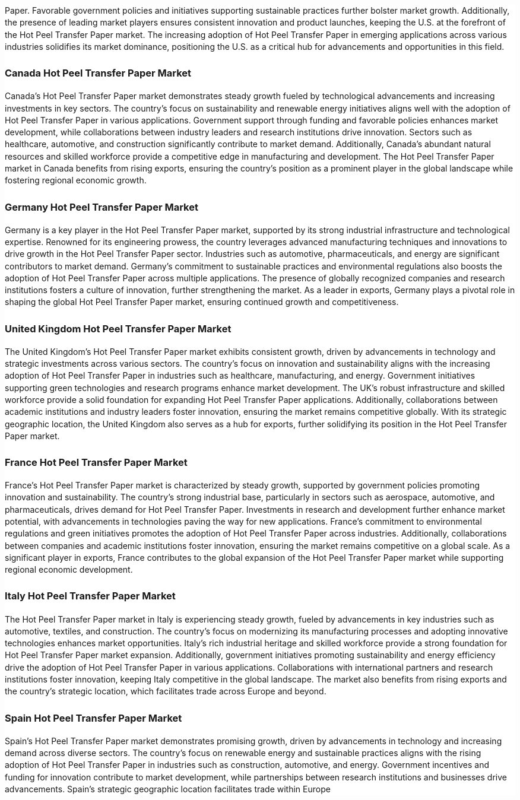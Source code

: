 Paper. Favorable government policies and initiatives supporting sustainable practices further bolster market growth. Additionally, the presence of leading market players ensures consistent innovation and product launches, keeping the U.S. at the forefront of the Hot Peel Transfer Paper market. The increasing adoption of Hot Peel Transfer Paper in emerging applications across various industries solidifies its market dominance, positioning the U.S. as a critical hub for advancements and opportunities in this field.</p><h3>Canada Hot Peel Transfer Paper Market</h3><p>Canada&rsquo;s Hot Peel Transfer Paper market demonstrates steady growth fueled by technological advancements and increasing investments in key sectors. The country&rsquo;s focus on sustainability and renewable energy initiatives aligns well with the adoption of Hot Peel Transfer Paper in various applications. Government support through funding and favorable policies enhances market development, while collaborations between industry leaders and research institutions drive innovation. Sectors such as healthcare, automotive, and construction significantly contribute to market demand. Additionally, Canada&rsquo;s abundant natural resources and skilled workforce provide a competitive edge in manufacturing and development. The Hot Peel Transfer Paper market in Canada benefits from rising exports, ensuring the country&rsquo;s position as a prominent player in the global landscape while fostering regional economic growth.</p><h3>Germany Hot Peel Transfer Paper Market</h3><p>Germany is a key player in the Hot Peel Transfer Paper market, supported by its strong industrial infrastructure and technological expertise. Renowned for its engineering prowess, the country leverages advanced manufacturing techniques and innovations to drive growth in the Hot Peel Transfer Paper sector. Industries such as automotive, pharmaceuticals, and energy are significant contributors to market demand. Germany&rsquo;s commitment to sustainable practices and environmental regulations also boosts the adoption of Hot Peel Transfer Paper across multiple applications. The presence of globally recognized companies and research institutions fosters a culture of innovation, further strengthening the market. As a leader in exports, Germany plays a pivotal role in shaping the global Hot Peel Transfer Paper market, ensuring continued growth and competitiveness.</p><h3>United Kingdom Hot Peel Transfer Paper Market</h3><p>The United Kingdom&rsquo;s Hot Peel Transfer Paper market exhibits consistent growth, driven by advancements in technology and strategic investments across various sectors. The country&rsquo;s focus on innovation and sustainability aligns with the increasing adoption of Hot Peel Transfer Paper in industries such as healthcare, manufacturing, and energy. Government initiatives supporting green technologies and research programs enhance market development. The UK&rsquo;s robust infrastructure and skilled workforce provide a solid foundation for expanding Hot Peel Transfer Paper applications. Additionally, collaborations between academic institutions and industry leaders foster innovation, ensuring the market remains competitive globally. With its strategic geographic location, the United Kingdom also serves as a hub for exports, further solidifying its position in the Hot Peel Transfer Paper market.</p><h3>France Hot Peel Transfer Paper Market</h3><p>France&rsquo;s Hot Peel Transfer Paper market is characterized by steady growth, supported by government policies promoting innovation and sustainability. The country&rsquo;s strong industrial base, particularly in sectors such as aerospace, automotive, and pharmaceuticals, drives demand for Hot Peel Transfer Paper. Investments in research and development further enhance market potential, with advancements in technologies paving the way for new applications. France&rsquo;s commitment to environmental regulations and green initiatives promotes the adoption of Hot Peel Transfer Paper across industries. Additionally, collaborations between companies and academic institutions foster innovation, ensuring the market remains competitive on a global scale. As a significant player in exports, France contributes to the global expansion of the Hot Peel Transfer Paper market while supporting regional economic development.</p><h3>Italy Hot Peel Transfer Paper Market</h3><p>The Hot Peel Transfer Paper market in Italy is experiencing steady growth, fueled by advancements in key industries such as automotive, textiles, and construction. The country&rsquo;s focus on modernizing its manufacturing processes and adopting innovative technologies enhances market opportunities. Italy&rsquo;s rich industrial heritage and skilled workforce provide a strong foundation for Hot Peel Transfer Paper market expansion. Additionally, government initiatives promoting sustainability and energy efficiency drive the adoption of Hot Peel Transfer Paper in various applications. Collaborations with international partners and research institutions foster innovation, keeping Italy competitive in the global landscape. The market also benefits from rising exports and the country&rsquo;s strategic location, which facilitates trade across Europe and beyond.</p><h3>Spain Hot Peel Transfer Paper Market</h3><p>Spain&rsquo;s Hot Peel Transfer Paper market demonstrates promising growth, driven by advancements in technology and increasing demand across diverse sectors. The country&rsquo;s focus on renewable energy and sustainable practices aligns with the rising adoption of Hot Peel Transfer Paper in industries such as construction, automotive, and energy. Government incentives and funding for innovation contribute to market development, while partnerships between research institutions and businesses drive advancements. Spain&rsquo;s strategic geographic location facilitates trade within Europe